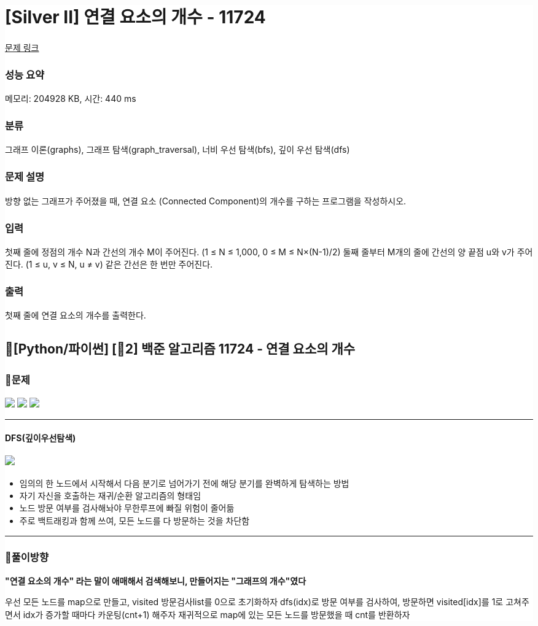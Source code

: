 # [Silver II] 연결 요소의 개수 - 11724 

[문제 링크](https://www.acmicpc.net/problem/11724) 

### 성능 요약

메모리: 204928 KB, 시간: 440 ms

### 분류

그래프 이론(graphs), 그래프 탐색(graph_traversal), 너비 우선 탐색(bfs), 깊이 우선 탐색(dfs)

### 문제 설명

<p>방향 없는 그래프가 주어졌을 때, 연결 요소 (Connected Component)의 개수를 구하는 프로그램을 작성하시오.</p>

### 입력 

 <p>첫째 줄에 정점의 개수 N과 간선의 개수 M이 주어진다. (1 ≤ N ≤ 1,000, 0 ≤ M ≤ N×(N-1)/2) 둘째 줄부터 M개의 줄에 간선의 양 끝점 u와 v가 주어진다. (1 ≤ u, v ≤ N, u ≠ v) 같은 간선은 한 번만 주어진다.</p>

### 출력 

 <p>첫째 줄에 연결 요소의 개수를 출력한다.</p>

## 📖[Python/파이썬] [🥈2] 백준 알고리즘 11724 - 연결 요소의 개수
### 📜문제
![](https://velog.velcdn.com/images/keynene/post/40842c01-6b11-409a-8b5b-af2decd8048e/image.png)
![](https://velog.velcdn.com/images/keynene/post/44c3dc09-8c9b-458c-bcba-8d8fc96717f0/image.png)
![](https://velog.velcdn.com/images/keynene/post/d012f1ad-0709-4266-8cab-7eb75b2b2947/image.png)

* * *


#### DFS(깊이우선탐색)
![](https://velog.velcdn.com/images/keynene/post/bccb3a9b-be02-48d3-8ae1-90bedfa53f2d/image.png)
- 임의의 한 노드에서 시작해서 다음 분기로 넘어가기 전에 해당 분기를 완벽하게 탐색하는 방법
- 자기 자신을 호출하는 재귀/순환 알고리즘의 형태임
- 노드 방문 여부를 검사해놔야 무한루프에 빠질 위험이 줄어듦
- 주로 백트래킹과 함께 쓰여, 모든 노드를 다 방문하는 것을 차단함

* * *

### 📕풀이방향
**"연결 요소의 개수" 라는 말이 애매해서 검색해보니, 만들어지는 "그래프의 개수"였다**

우선 모든 노드를 map으로 만들고, visited 방문검사list를 0으로 초기화하자
dfs(idx)로 방문 여부를 검사하여, 방문하면 visited[idx]를 1로 고쳐주면서 idx가 증가할 때마다 카운팅(cnt+1) 해주자
재귀적으로 map에 있는 모든 노드를 방문했을 때 cnt를 반환하자
